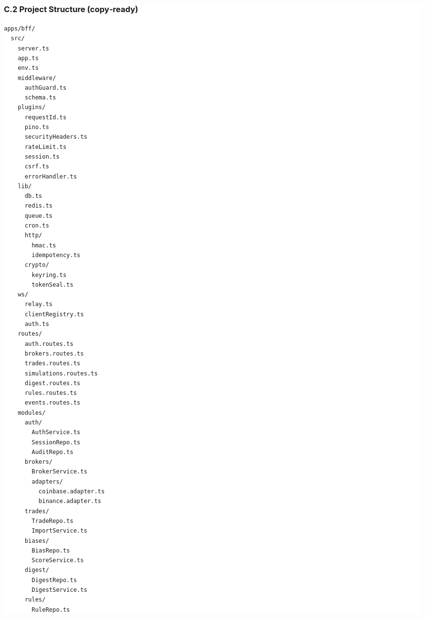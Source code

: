 ### C.2 Project Structure (copy‑ready)

```
apps/bff/
  src/
    server.ts
    app.ts
    env.ts
    middleware/
      authGuard.ts
      schema.ts
    plugins/
      requestId.ts
      pino.ts
      securityHeaders.ts
      rateLimit.ts
      session.ts
      csrf.ts
      errorHandler.ts
    lib/
      db.ts
      redis.ts
      queue.ts
      cron.ts
      http/
        hmac.ts
        idempotency.ts
      crypto/
        keyring.ts
        tokenSeal.ts
    ws/
      relay.ts
      clientRegistry.ts
      auth.ts
    routes/
      auth.routes.ts
      brokers.routes.ts
      trades.routes.ts
      simulations.routes.ts
      digest.routes.ts
      rules.routes.ts
      events.routes.ts
    modules/
      auth/
        AuthService.ts
        SessionRepo.ts
        AuditRepo.ts
      brokers/
        BrokerService.ts
        adapters/
          coinbase.adapter.ts
          binance.adapter.ts
      trades/
        TradeRepo.ts
        ImportService.ts
      biases/
        BiasRepo.ts
        ScoreService.ts
      digest/
        DigestRepo.ts
        DigestService.ts
      rules/
        RuleRepo.ts
```